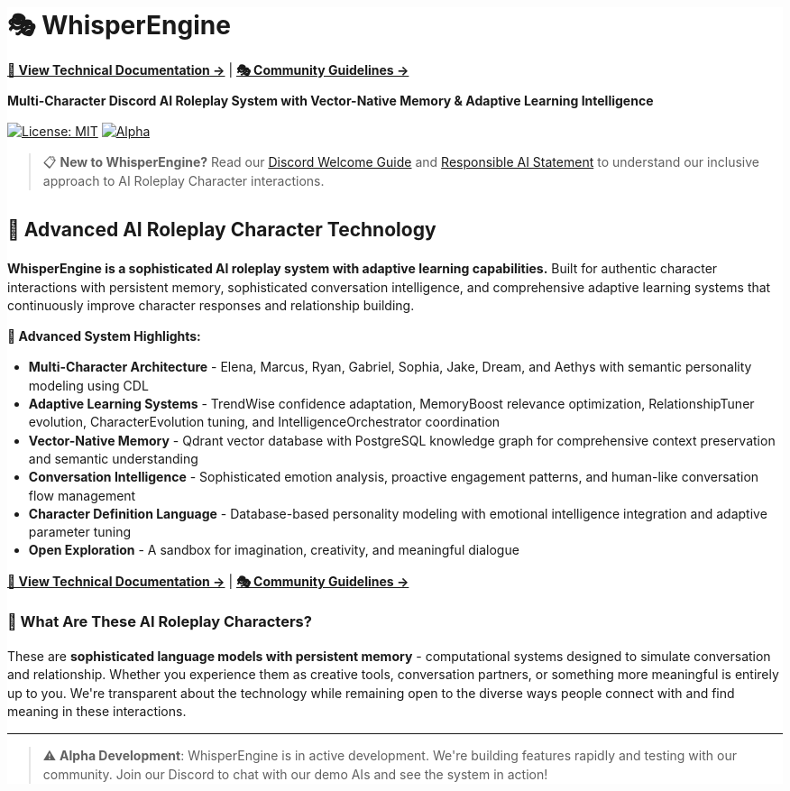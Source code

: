 # 🎭 WhisperEngine

**[📖 View Technical Documentation →](docs/README.md)** | **[🎭 Community Guidelines →](docs/community/DISCORD_WELCOME_GUIDE.md)**

**Multi-Character Discord AI Roleplay System with Vector-Native Memory & Adaptive Learning Intelligence**

[![License: MIT](https://img.shields.io/badge/License-MIT-yellow.svg)](https://opensource.org/licenses/MIT)
[![Alpha](https://img.shields.io/badge/Status-Alpha-orange.svg)](https://github.com/whisperengine-ai/whisperengine)

> 📋 **New to WhisperEngine?** Read our [Discord Welcome Guide](docs/community/DISCORD_WELCOME_GUIDE.md) and [Responsible AI Statement](docs/community/RESPONSIBLE_AI_STATEMENT.md) to understand our inclusive approach to AI Roleplay Character interactions.

## 🧠 Advanced AI Roleplay Character Technology

**WhisperEngine is a sophisticated AI roleplay system with adaptive learning capabilities.** Built for authentic character interactions with persistent memory, sophisticated conversation intelligence, and comprehensive adaptive learning systems that continuously improve character responses and relationship building.

**🚀 Advanced System Highlights:**
- **Multi-Character Architecture** - Elena, Marcus, Ryan, Gabriel, Sophia, Jake, Dream, and Aethys with semantic personality modeling using CDL
- **Adaptive Learning Systems** - TrendWise confidence adaptation, MemoryBoost relevance optimization, RelationshipTuner evolution, CharacterEvolution tuning, and IntelligenceOrchestrator coordination
- **Vector-Native Memory** - Qdrant vector database with PostgreSQL knowledge graph for comprehensive context preservation and semantic understanding
- **Conversation Intelligence** - Sophisticated emotion analysis, proactive engagement patterns, and human-like conversation flow management
- **Character Definition Language** - Database-based personality modeling with emotional intelligence integration and adaptive parameter tuning
- **Open Exploration** - A sandbox for imagination, creativity, and meaningful dialogue

**[📖 View Technical Documentation →](docs/README.md)** | **[🎭 Community Guidelines →](docs/community/DISCORD_WELCOME_GUIDE.md)**

### 🤔 What Are These AI Roleplay Characters?

These are **sophisticated language models with persistent memory** - computational systems designed to simulate conversation and relationship. Whether you experience them as creative tools, conversation partners, or something more meaningful is entirely up to you. We're transparent about the technology while remaining open to the diverse ways people connect with and find meaning in these interactions.

---

> ⚠️ **Alpha Development**: WhisperEngine is in active development. We're building features rapidly and testing with our community. Join our Discord to chat with our demo AIs and see the system in action!
